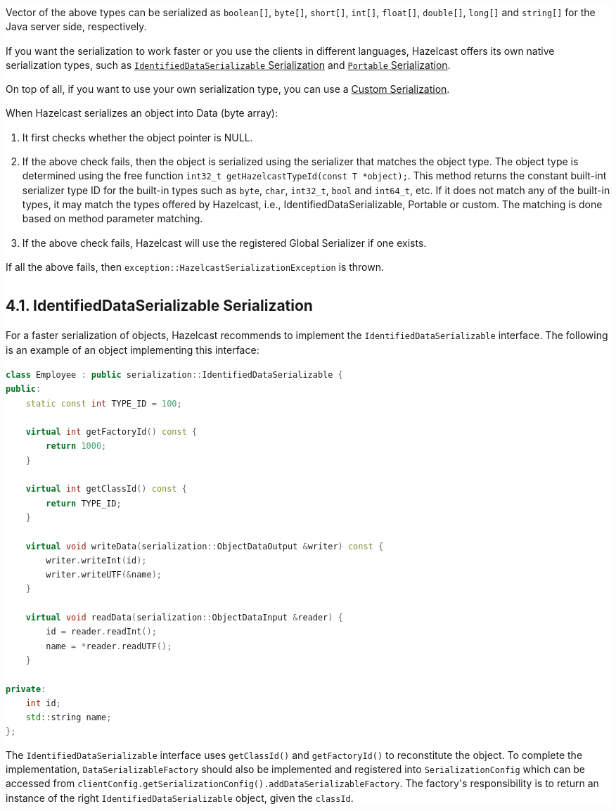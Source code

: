 Vector of the above types can be serialized as `boolean[]`, `byte[]`, `short[]`, `int[]`, `float[]`, `double[]`, `long[]` and `string[]` for the Java server side, respectively. 

If you want the serialization to work faster or you use the clients in different languages, Hazelcast offers its own native serialization types, such as [`IdentifiedDataSerializable` Serialization](#41-identifieddataserializable-serialization) and [`Portable` Serialization](#42-portable-serialization).

On top of all, if you want to use your own serialization type, you can use a [Custom Serialization](#43-custom-serialization).

When Hazelcast serializes an object into Data (byte array):

1. It first checks whether the object pointer is NULL.

2. If the above check fails, then the object is serialized using the serializer that matches the object type. The object type is determined using the free function `int32_t getHazelcastTypeId(const T *object);`. This method returns the constant built-int serializer type ID for the built-in types such as `byte`, `char`, `int32_t`, `bool` and `int64_t`, etc. If it does not match any of the built-in types, it may match the types offered by Hazelcast, i.e., IdentifiedDataSerializable, Portable or custom. The matching is done based on method parameter matching. 

3. If the above check fails, Hazelcast will use the registered Global Serializer if one exists.

If all the above fails, then `exception::HazelcastSerializationException` is thrown.

## 4.1. IdentifiedDataSerializable Serialization

For a faster serialization of objects, Hazelcast recommends to implement the `IdentifiedDataSerializable` interface. The following is an example of an object implementing this interface:

```C++
class Employee : public serialization::IdentifiedDataSerializable {
public:
    static const int TYPE_ID = 100;

    virtual int getFactoryId() const {
        return 1000;
    }

    virtual int getClassId() const {
        return TYPE_ID;
    }

    virtual void writeData(serialization::ObjectDataOutput &writer) const {
        writer.writeInt(id);
        writer.writeUTF(&name);
    }

    virtual void readData(serialization::ObjectDataInput &reader) {
        id = reader.readInt();
        name = *reader.readUTF();
    }

private:
    int id;
    std::string name;
};
```
The `IdentifiedDataSerializable` interface uses `getClassId()` and `getFactoryId()` to reconstitute the object. To complete the implementation, `DataSerializableFactory` should also be implemented and registered into `SerializationConfig` which can be accessed from `clientConfig.getSerializationConfig().addDataSerializableFactory`. The factory's responsibility is to return an instance of the right `IdentifiedDataSerializable` object, given the `classId`. 
